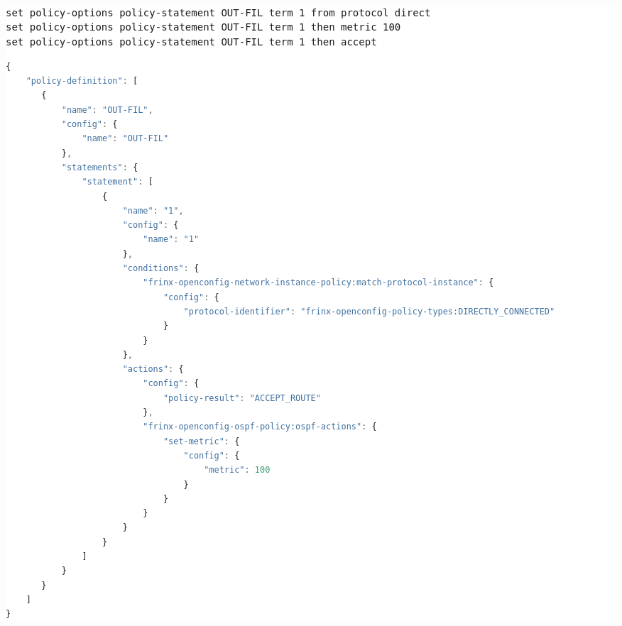 
<pre>
set policy-options policy-statement OUT-FIL term 1 from protocol direct
set policy-options policy-statement OUT-FIL term 1 then metric 100
set policy-options policy-statement OUT-FIL term 1 then accept
</pre>

```javascript
{
    "policy-definition": [
       {
           "name": "OUT-FIL",
           "config": {
               "name": "OUT-FIL"
           },
           "statements": {
               "statement": [
                   {
                       "name": "1",
                       "config": {
                           "name": "1"
                       },
                       "conditions": {
                           "frinx-openconfig-network-instance-policy:match-protocol-instance": {
                               "config": {
                                   "protocol-identifier": "frinx-openconfig-policy-types:DIRECTLY_CONNECTED"
                               }
                           }
                       },
                       "actions": {
                           "config": {
                               "policy-result": "ACCEPT_ROUTE"
                           },
                           "frinx-openconfig-ospf-policy:ospf-actions": {
                               "set-metric": {
                                   "config": {
                                       "metric": 100
                                   }
                               }
                           }
                       }
                   }
               ]
           }
       }
    ]
}
```
